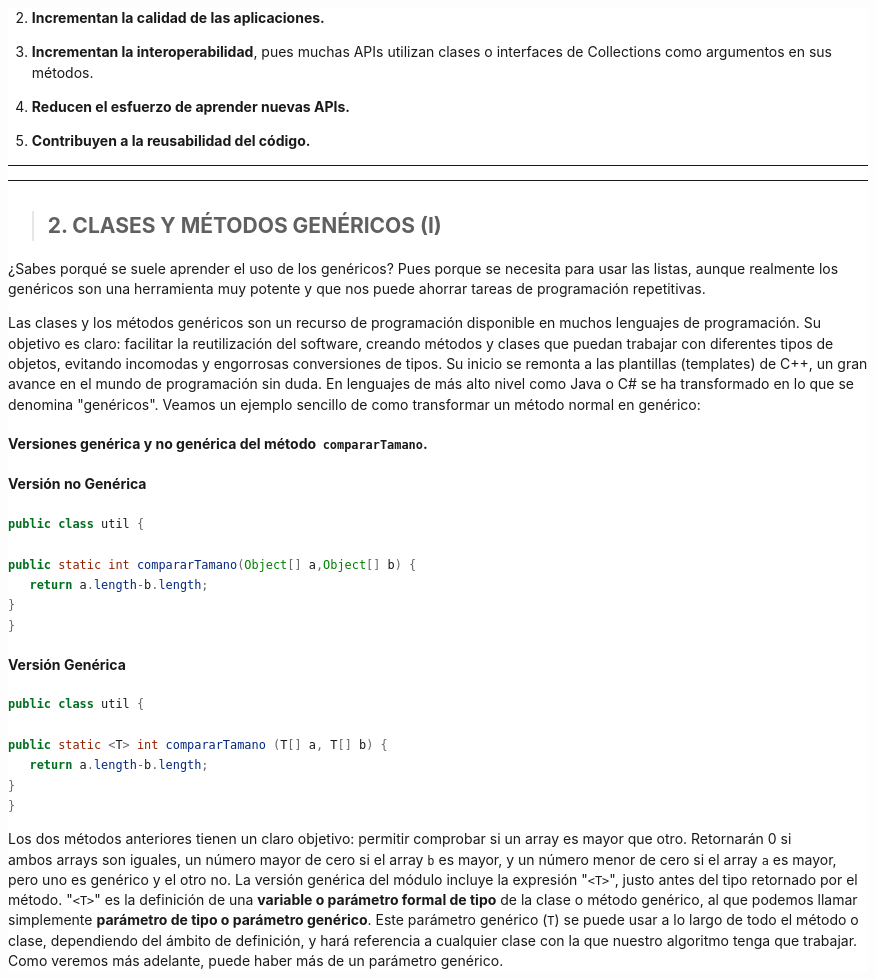 2. **Incrementan la calidad de las aplicaciones.**

3. **Incrementan la interoperabilidad**, pues muchas APIs utilizan clases o interfaces de Collections como argumentos en sus métodos.

4. **Reducen el esfuerzo de aprender nuevas APIs.**

5. **Contribuyen a la reusabilidad del código.**



---

---





> ## 2. CLASES Y MÉTODOS GENÉRICOS (I)

¿Sabes porqué se suele aprender el uso de los genéricos? Pues porque se necesita para usar las listas, aunque realmente los genéricos son una herramienta muy potente y que nos puede ahorrar tareas de programación repetitivas.

Las clases y los métodos genéricos son un recurso de programación disponible en muchos lenguajes de programación. Su objetivo es claro: facilitar la reutilización del software, creando métodos y clases que puedan trabajar con diferentes tipos de objetos, evitando incomodas y engorrosas conversiones de tipos. Su inicio se remonta a las plantillas (templates) de C++, un gran avance en el mundo de programación sin duda. En lenguajes de más alto nivel como Java o C# se ha transformado en lo que se denomina "genéricos". Veamos un ejemplo sencillo de como transformar un método normal en genérico:

#### Versiones genérica y no genérica del método  `compararTamano`.

#### Versión no Genérica

```java
public class util { 

public static int compararTamano(Object[] a,Object[] b) { 
   return a.length-b.length; 
} 
}
```

#### Versión Genérica

```java
public class util { 

public static <T> int compararTamano (T[] a, T[] b) { 
   return a.length-b.length; 
}
}
```

Los dos métodos anteriores tienen un claro objetivo: permitir comprobar si un array es mayor que otro. Retornarán 0 si ambos arrays son iguales, un número mayor de cero si el array `b` es mayor, y un número menor de cero si el array `a` es mayor, pero uno es genérico y el otro no. La versión genérica del módulo incluye la expresión "`<T>`", justo antes del tipo retornado por el método. "`<T>`" es la definición de una **variable o parámetro formal de tipo** de la clase o método genérico, al que podemos llamar simplemente **parámetro de tipo o parámetro genérico**. Este parámetro genérico (`T`) se puede usar a lo largo de todo el método o clase, dependiendo del ámbito de definición, y hará referencia a cualquier clase con la que nuestro algoritmo tenga que trabajar. Como veremos más adelante, puede haber más de un parámetro genérico.

